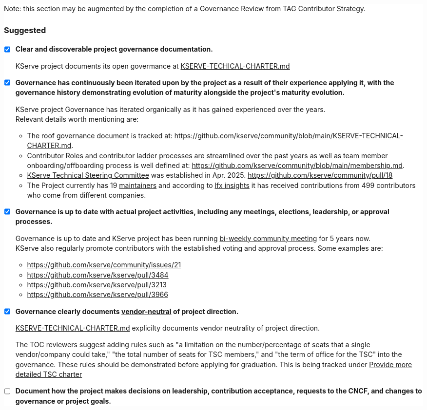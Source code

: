 Note: this section may be augmented by the completion of a Governance Review from TAG Contributor Strategy.

### Suggested

- [x] **Clear and discoverable project governance documentation.**

  
  KServe project documents its open govermance at [KSERVE-TECHICAL-CHARTER.md](https://github.com/kserve/community/blob/main/KSERVE-TECHICAL-CHARTER.md)

- [x] **Governance has continuously been iterated upon by the project as a result of their experience applying it, with the governance history demonstrating evolution of maturity alongside the project's maturity evolution.**

  
  KServe project Governance has iterated organically as it has gained experienced over the years.  
  Relevant details worth mentioning are:
  - The roof governance document is tracked at: <https://github.com/kserve/community/blob/main/KSERVE-TECHNICAL-CHARTER.md>.
  - Contributor Roles and contributor ladder processes are streamlined over the past years as well as team member onboarding/offboarding process is well defined at: <https://github.com/kserve/community/blob/main/membership.md>.
  - [KServe Technical Steering Committee](https://github.com/kserve/community/blob/main/TECHNICAL-STEERING-COMMITTEE.md) was established in Apr. 2025. <https://github.com/kserve/community/pull/18>
  - The Project currently has 19 [maintainers](https://github.com/kserve/community/blob/main/MAINTAINERS.md) and according to [lfx insights](https://insights.linuxfoundation.org/project/kserve/contributors?timeRange=past365days&start=2024-08-14&end=2025-08-14&widget=active-contributors) it has received contributions from 499 contributors who come from different companies.

- [x] **Governance is up to date with actual project activities, including any meetings, elections, leadership, or approval processes.**

  
  Governance is up to date and KServe project has been running [bi-weekly community meeting](https://github.com/kserve/community/tree/main?tab=readme-ov-file#community-meeting) for 5 years now.  
  KServe also regularly promote contributors with the established voting and approval process. Some examples are:
  - <https://github.com/kserve/community/issues/21>
  - <https://github.com/kserve/kserve/pull/3484>
  - <https://github.com/kserve/kserve/pull/3213>
  - <https://github.com/kserve/kserve/pull/3966>

- [x] **Governance clearly documents [vendor-neutral](https://contribute.cncf.io/maintainers/community/vendor-neutrality/) of project direction.**

  
  [KSERVE-TECHNICAL-CHARTER.md](https://github.com/kserve/community/blob/main/KSERVE-TECHNICAL-CHARTER.md#5-vendor-neutrality) explicilty documents vendor neutrality of project direction.

  The TOC reviewers suggest adding rules such as "a limitation on the number/percentage of seats that a single vendor/company could take," "the total number of seats for TSC members," and "the term of office for the TSC" into the governance. These rules should be demonstrated before applying for graduation. This is being tracked under [Provide more detailed TSC charter](https://github.com/kserve/community/issues/52)

- [ ] **Document how the project makes decisions on leadership, contribution acceptance, requests to the CNCF, and changes to governance or project goals.**
